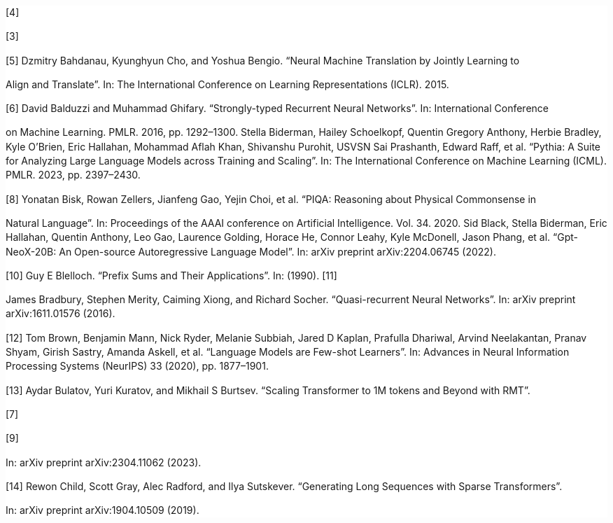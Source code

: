 [4]

[3]

[5] Dzmitry Bahdanau, Kyunghyun Cho, and Yoshua Bengio. “Neural Machine Translation by Jointly Learning to

Align and Translate”. In: The International Conference on Learning Representations (ICLR). 2015.

[6] David Balduzzi and Muhammad Ghifary. “Strongly-typed Recurrent Neural Networks”. In: International Conference

on Machine Learning. PMLR. 2016, pp. 1292–1300.
Stella Biderman, Hailey Schoelkopf, Quentin Gregory Anthony, Herbie Bradley, Kyle O’Brien, Eric Hallahan,
Mohammad Aflah Khan, Shivanshu Purohit, USVSN Sai Prashanth, Edward Raff, et al. “Pythia: A Suite for Analyzing
Large Language Models across Training and Scaling”. In: The International Conference on Machine Learning (ICML).
PMLR. 2023, pp. 2397–2430.

[8] Yonatan Bisk, Rowan Zellers, Jianfeng Gao, Yejin Choi, et al. “PIQA: Reasoning about Physical Commonsense in

Natural Language”. In: Proceedings of the AAAI conference on Artificial Intelligence. Vol. 34. 2020.
Sid Black, Stella Biderman, Eric Hallahan, Quentin Anthony, Leo Gao, Laurence Golding, Horace He, Connor Leahy,
Kyle McDonell, Jason Phang, et al. “Gpt-NeoX-20B: An Open-source Autoregressive Language Model”. In: arXiv
preprint arXiv:2204.06745 (2022).

[10] Guy E Blelloch. “Prefix Sums and Their Applications”. In: (1990).
[11]

James Bradbury, Stephen Merity, Caiming Xiong, and Richard Socher. “Quasi-recurrent Neural Networks”. In:
arXiv preprint arXiv:1611.01576 (2016).

[12] Tom Brown, Benjamin Mann, Nick Ryder, Melanie Subbiah, Jared D Kaplan, Prafulla Dhariwal, Arvind Neelakantan,
Pranav Shyam, Girish Sastry, Amanda Askell, et al. “Language Models are Few-shot Learners”. In: Advances in
Neural Information Processing Systems (NeurIPS) 33 (2020), pp. 1877–1901.

[13] Aydar Bulatov, Yuri Kuratov, and Mikhail S Burtsev. “Scaling Transformer to 1M tokens and Beyond with RMT”.

[7]

[9]

In: arXiv preprint arXiv:2304.11062 (2023).

[14] Rewon Child, Scott Gray, Alec Radford, and Ilya Sutskever. “Generating Long Sequences with Sparse Transformers”.

In: arXiv preprint arXiv:1904.10509 (2019).
